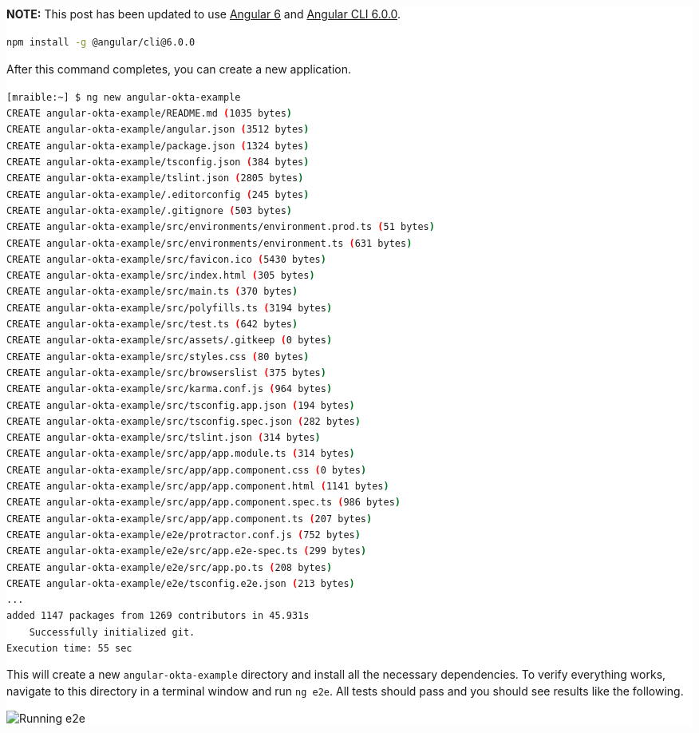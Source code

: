 **NOTE:** This post has been updated to use [Angular 6](https://blog.angular.io/version-6-of-angular-now-available-cc56b0efa7a4) and [Angular CLI 6.0.0](https://github.com/angular/angular-cli/releases/tag/v6.0.0).

```bash
npm install -g @angular/cli@6.0.0
```

After this command completes, you can create a new application.

``` bash
[mraible:~] $ ng new angular-okta-example
CREATE angular-okta-example/README.md (1035 bytes)
CREATE angular-okta-example/angular.json (3512 bytes)
CREATE angular-okta-example/package.json (1324 bytes)
CREATE angular-okta-example/tsconfig.json (384 bytes)
CREATE angular-okta-example/tslint.json (2805 bytes)
CREATE angular-okta-example/.editorconfig (245 bytes)
CREATE angular-okta-example/.gitignore (503 bytes)
CREATE angular-okta-example/src/environments/environment.prod.ts (51 bytes)
CREATE angular-okta-example/src/environments/environment.ts (631 bytes)
CREATE angular-okta-example/src/favicon.ico (5430 bytes)
CREATE angular-okta-example/src/index.html (305 bytes)
CREATE angular-okta-example/src/main.ts (370 bytes)
CREATE angular-okta-example/src/polyfills.ts (3194 bytes)
CREATE angular-okta-example/src/test.ts (642 bytes)
CREATE angular-okta-example/src/assets/.gitkeep (0 bytes)
CREATE angular-okta-example/src/styles.css (80 bytes)
CREATE angular-okta-example/src/browserslist (375 bytes)
CREATE angular-okta-example/src/karma.conf.js (964 bytes)
CREATE angular-okta-example/src/tsconfig.app.json (194 bytes)
CREATE angular-okta-example/src/tsconfig.spec.json (282 bytes)
CREATE angular-okta-example/src/tslint.json (314 bytes)
CREATE angular-okta-example/src/app/app.module.ts (314 bytes)
CREATE angular-okta-example/src/app/app.component.css (0 bytes)
CREATE angular-okta-example/src/app/app.component.html (1141 bytes)
CREATE angular-okta-example/src/app/app.component.spec.ts (986 bytes)
CREATE angular-okta-example/src/app/app.component.ts (207 bytes)
CREATE angular-okta-example/e2e/protractor.conf.js (752 bytes)
CREATE angular-okta-example/e2e/src/app.e2e-spec.ts (299 bytes)
CREATE angular-okta-example/e2e/src/app.po.ts (208 bytes)
CREATE angular-okta-example/e2e/tsconfig.e2e.json (213 bytes)
...
added 1147 packages from 1269 contributors in 45.931s
    Successfully initialized git.
Execution time: 55 sec
```

This will create a new `angular-okta-example` directory and install all the necessary dependencies. To verify everything works, navigate to this directory in a terminal window and run `ng e2e`. All tests should pass and you should see results like the following.

<img src="/img/blog/angular-sign-in-widget/e2e-success.png" alt="Running e2e" width="800" class="center-image">


[widget-reference]: https://github.com/okta/okta-signin-widget